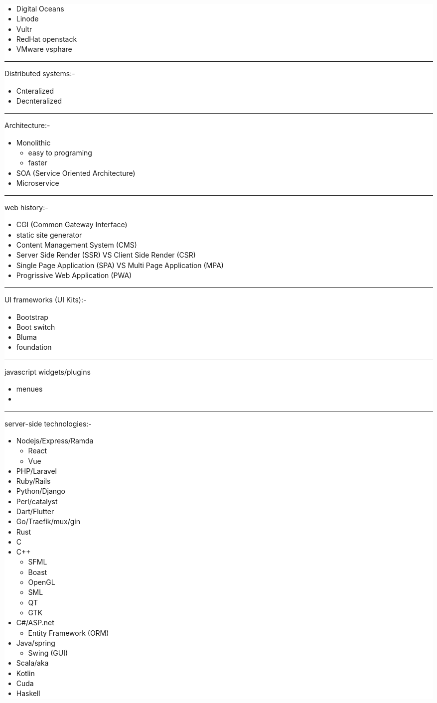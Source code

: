 - Digital Oceans
- Linode
- Vultr
- RedHat openstack
- VMware vsphare
--------------------------------------------------
Distributed systems:-
- Cnteralized
- Decnteralized
--------------------------------------------------
Architecture:-
- Monolithic
    - easy to programing
    - faster
- SOA (Service Oriented Architecture)
- Microservice
--------------------------------------------------
web history:-
- CGI (Common Gateway Interface)
- static site generator
- Content Management System (CMS)
- Server Side Render (SSR) VS Client Side Render (CSR)
- Single Page Application (SPA) VS Multi Page Application (MPA)
- Progrissive Web Application (PWA)
--------------------------------------------------
UI frameworks (UI Kits):-
- Bootstrap
- Boot switch
- Bluma
- foundation
--------------------------------------------------
javascript widgets/plugins
- menues
- 
--------------------------------------------------
server-side technologies:-
- Nodejs/Express/Ramda
  - React
  - Vue
- PHP/Laravel
- Ruby/Rails
- Python/Django
- Perl/catalyst
- Dart/Flutter
- Go/Traefik/mux/gin
- Rust
- C
- C++
	- SFML
    - Boast
    - OpenGL
    - SML
	- QT
	- GTK
- C#/ASP.net
	- Entity Framework (ORM)
- Java/spring
	- Swing (GUI)
- Scala/aka
- Kotlin
- Cuda
- Haskell